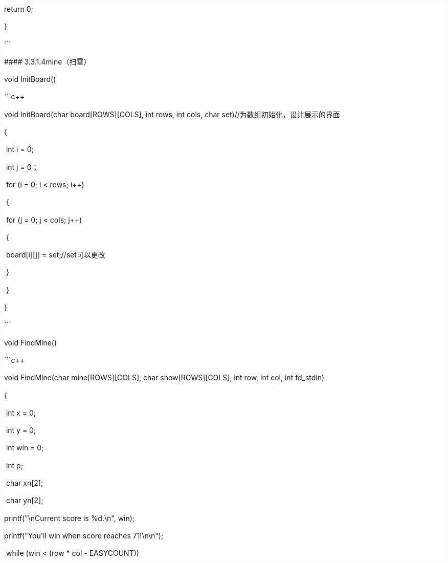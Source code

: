   return 0;

}

\```

\#### 3.3.1.4mine（扫雷）

 

void InitBoard()

 

\```c++

void InitBoard(char board[ROWS][COLS], int rows, int cols, char set)//为数组初始化，设计展示的界面

{

​	int i = 0;

​	int j = 0；

​	for (i = 0; i < rows; i++)

​	{

​		for (j = 0; j < cols; j++)

​		{

​			board[i][j] = set;//set可以更改

​		}

​	}

}

\```

void FindMine()

\```c++

void FindMine(char mine[ROWS][COLS], char show[ROWS][COLS], int row, int col, int fd_stdin)

{

​	int x = 0;

​	int y = 0;

​	int win = 0;

​	int p;

​	char xn[2];

​	char yn[2];

  printf("\nCurrent score is %d.\n", win);

  printf("You'll win when score reaches 71!\n\n");

​	while (win < (row * col - EASYCOUNT))
